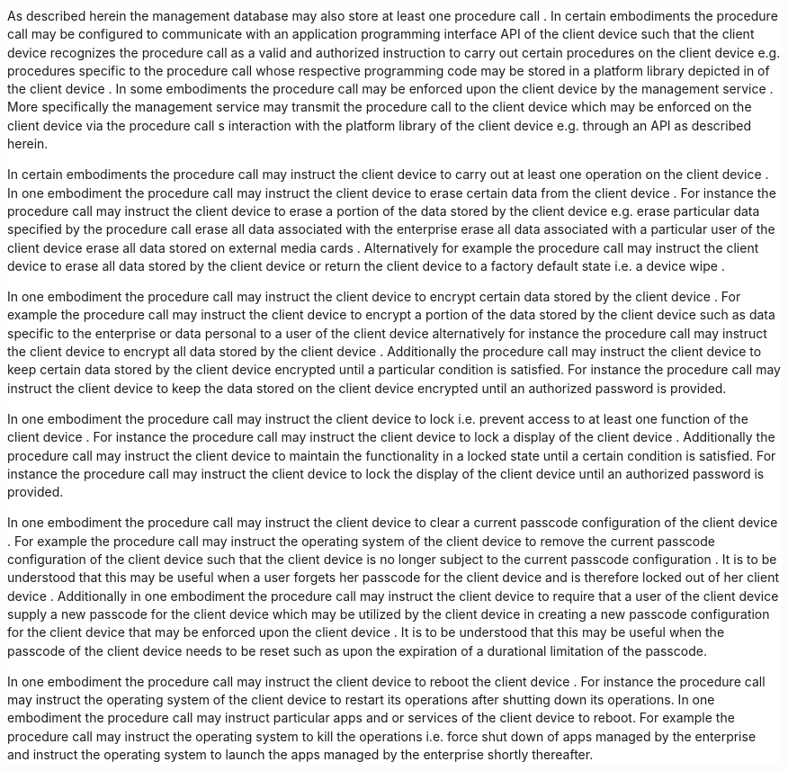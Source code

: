 As described herein the management database may also store at least one procedure call . In certain embodiments the procedure call may be configured to communicate with an application programming interface API of the client device such that the client device recognizes the procedure call as a valid and authorized instruction to carry out certain procedures on the client device e.g. procedures specific to the procedure call whose respective programming code may be stored in a platform library depicted in of the client device . In some embodiments the procedure call may be enforced upon the client device by the management service . More specifically the management service may transmit the procedure call to the client device which may be enforced on the client device via the procedure call s interaction with the platform library of the client device e.g. through an API as described herein.

In certain embodiments the procedure call may instruct the client device to carry out at least one operation on the client device . In one embodiment the procedure call may instruct the client device to erase certain data from the client device . For instance the procedure call may instruct the client device to erase a portion of the data stored by the client device e.g. erase particular data specified by the procedure call erase all data associated with the enterprise erase all data associated with a particular user of the client device erase all data stored on external media cards . Alternatively for example the procedure call may instruct the client device to erase all data stored by the client device or return the client device to a factory default state i.e. a device wipe .

In one embodiment the procedure call may instruct the client device to encrypt certain data stored by the client device . For example the procedure call may instruct the client device to encrypt a portion of the data stored by the client device such as data specific to the enterprise or data personal to a user of the client device alternatively for instance the procedure call may instruct the client device to encrypt all data stored by the client device . Additionally the procedure call may instruct the client device to keep certain data stored by the client device encrypted until a particular condition is satisfied. For instance the procedure call may instruct the client device to keep the data stored on the client device encrypted until an authorized password is provided.

In one embodiment the procedure call may instruct the client device to lock i.e. prevent access to at least one function of the client device . For instance the procedure call may instruct the client device to lock a display of the client device . Additionally the procedure call may instruct the client device to maintain the functionality in a locked state until a certain condition is satisfied. For instance the procedure call may instruct the client device to lock the display of the client device until an authorized password is provided.

In one embodiment the procedure call may instruct the client device to clear a current passcode configuration of the client device . For example the procedure call may instruct the operating system of the client device to remove the current passcode configuration of the client device such that the client device is no longer subject to the current passcode configuration . It is to be understood that this may be useful when a user forgets her passcode for the client device and is therefore locked out of her client device . Additionally in one embodiment the procedure call may instruct the client device to require that a user of the client device supply a new passcode for the client device which may be utilized by the client device in creating a new passcode configuration for the client device that may be enforced upon the client device . It is to be understood that this may be useful when the passcode of the client device needs to be reset such as upon the expiration of a durational limitation of the passcode.

In one embodiment the procedure call may instruct the client device to reboot the client device . For instance the procedure call may instruct the operating system of the client device to restart its operations after shutting down its operations. In one embodiment the procedure call may instruct particular apps and or services of the client device to reboot. For example the procedure call may instruct the operating system to kill the operations i.e. force shut down of apps managed by the enterprise and instruct the operating system to launch the apps managed by the enterprise shortly thereafter.
